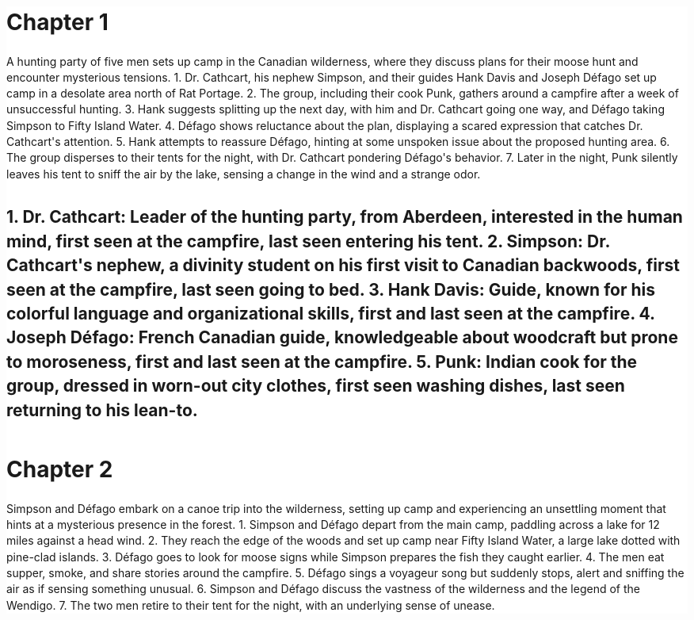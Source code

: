 # Chapter 1
<synopsis>
A hunting party of five men sets up camp in the Canadian wilderness, where they discuss plans for their moose hunt and encounter mysterious tensions.
</synopsis>

<events>
1. Dr. Cathcart, his nephew Simpson, and their guides Hank Davis and Joseph Défago set up camp in a desolate area north of Rat Portage.
2. The group, including their cook Punk, gathers around a campfire after a week of unsuccessful hunting.
3. Hank suggests splitting up the next day, with him and Dr. Cathcart going one way, and Défago taking Simpson to Fifty Island Water.
4. Défago shows reluctance about the plan, displaying a scared expression that catches Dr. Cathcart's attention.
5. Hank attempts to reassure Défago, hinting at some unspoken issue about the proposed hunting area.
6. The group disperses to their tents for the night, with Dr. Cathcart pondering Défago's behavior.
7. Later in the night, Punk silently leaves his tent to sniff the air by the lake, sensing a change in the wind and a strange odor.
</events>

<characters>1. Dr. Cathcart: Leader of the hunting party, from Aberdeen, interested in the human mind, first seen at the campfire, last seen entering his tent.
2. Simpson: Dr. Cathcart's nephew, a divinity student on his first visit to Canadian backwoods, first seen at the campfire, last seen going to bed.
3. Hank Davis: Guide, known for his colorful language and organizational skills, first and last seen at the campfire.
4. Joseph Défago: French Canadian guide, knowledgeable about woodcraft but prone to moroseness, first and last seen at the campfire.
5. Punk: Indian cook for the group, dressed in worn-out city clothes, first seen washing dishes, last seen returning to his lean-to.</characters>
----------------
# Chapter 2
<synopsis>
Simpson and Défago embark on a canoe trip into the wilderness, setting up camp and experiencing an unsettling moment that hints at a mysterious presence in the forest.
</synopsis>

<events>
1. Simpson and Défago depart from the main camp, paddling across a lake for 12 miles against a head wind.
2. They reach the edge of the woods and set up camp near Fifty Island Water, a large lake dotted with pine-clad islands.
3. Défago goes to look for moose signs while Simpson prepares the fish they caught earlier.
4. The men eat supper, smoke, and share stories around the campfire.
5. Défago sings a voyageur song but suddenly stops, alert and sniffing the air as if sensing something unusual.
6. Simpson and Défago discuss the vastness of the wilderness and the legend of the Wendigo.
7. The two men retire to their tent for the night, with an underlying sense of unease.
</events>
